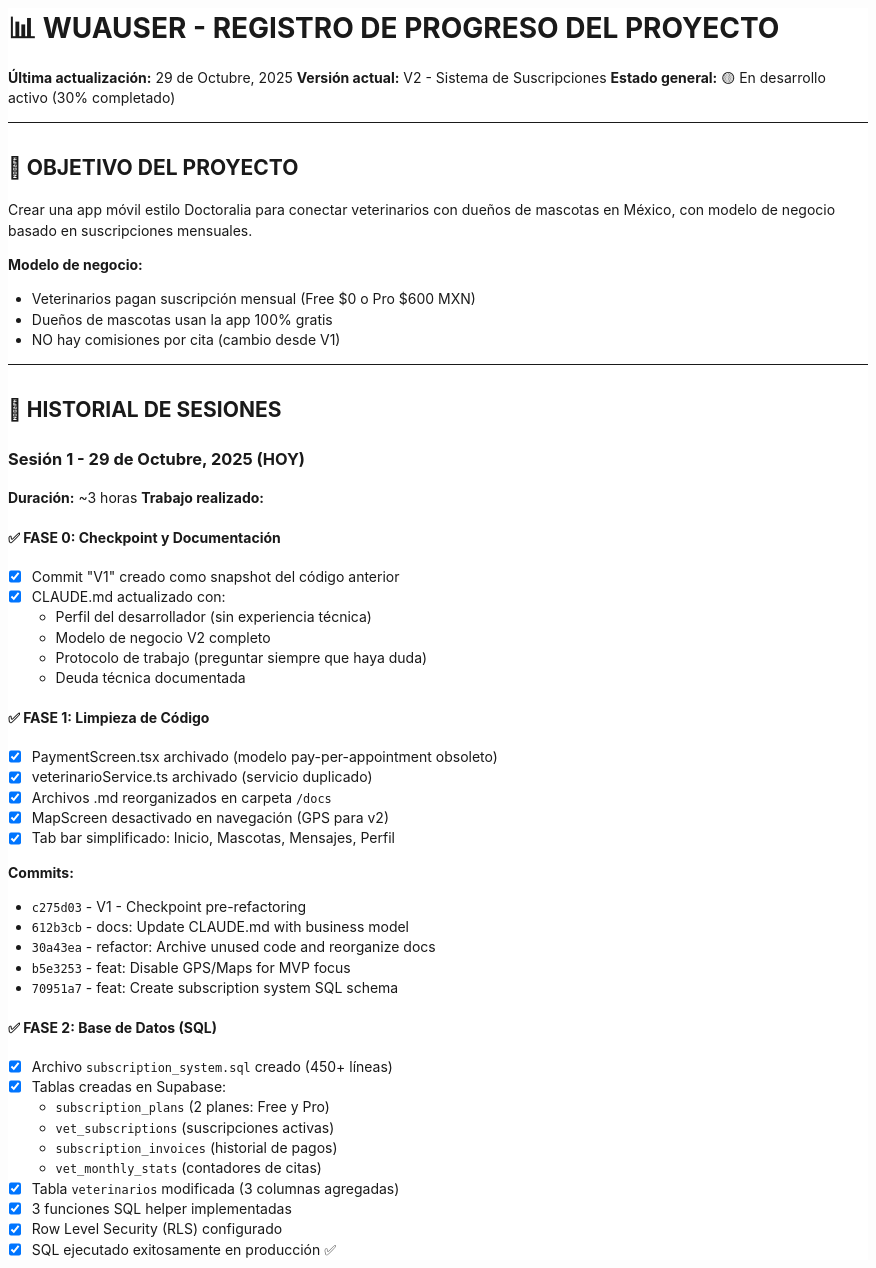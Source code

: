# 📊 WUAUSER - REGISTRO DE PROGRESO DEL PROYECTO

**Última actualización:** 29 de Octubre, 2025
**Versión actual:** V2 - Sistema de Suscripciones
**Estado general:** 🟡 En desarrollo activo (30% completado)

---

## 🎯 OBJETIVO DEL PROYECTO

Crear una app móvil estilo Doctoralia para conectar veterinarios con dueños de mascotas en México, con modelo de negocio basado en suscripciones mensuales.

**Modelo de negocio:**
- Veterinarios pagan suscripción mensual (Free $0 o Pro $600 MXN)
- Dueños de mascotas usan la app 100% gratis
- NO hay comisiones por cita (cambio desde V1)

---

## 📅 HISTORIAL DE SESIONES

### Sesión 1 - 29 de Octubre, 2025 (HOY)

**Duración:** ~3 horas
**Trabajo realizado:**

#### ✅ FASE 0: Checkpoint y Documentación
- [x] Commit "V1" creado como snapshot del código anterior
- [x] CLAUDE.md actualizado con:
  - Perfil del desarrollador (sin experiencia técnica)
  - Modelo de negocio V2 completo
  - Protocolo de trabajo (preguntar siempre que haya duda)
  - Deuda técnica documentada

#### ✅ FASE 1: Limpieza de Código
- [x] PaymentScreen.tsx archivado (modelo pay-per-appointment obsoleto)
- [x] veterinarioService.ts archivado (servicio duplicado)
- [x] Archivos .md reorganizados en carpeta `/docs`
- [x] MapScreen desactivado en navegación (GPS para v2)
- [x] Tab bar simplificado: Inicio, Mascotas, Mensajes, Perfil

**Commits:**
- `c275d03` - V1 - Checkpoint pre-refactoring
- `612b3cb` - docs: Update CLAUDE.md with business model
- `30a43ea` - refactor: Archive unused code and reorganize docs
- `b5e3253` - feat: Disable GPS/Maps for MVP focus
- `70951a7` - feat: Create subscription system SQL schema

#### ✅ FASE 2: Base de Datos (SQL)
- [x] Archivo `subscription_system.sql` creado (450+ líneas)
- [x] Tablas creadas en Supabase:
  - `subscription_plans` (2 planes: Free y Pro)
  - `vet_subscriptions` (suscripciones activas)
  - `subscription_invoices` (historial de pagos)
  - `vet_monthly_stats` (contadores de citas)
- [x] Tabla `veterinarios` modificada (3 columnas agregadas)
- [x] 3 funciones SQL helper implementadas
- [x] Row Level Security (RLS) configurado
- [x] SQL ejecutado exitosamente en producción ✅
